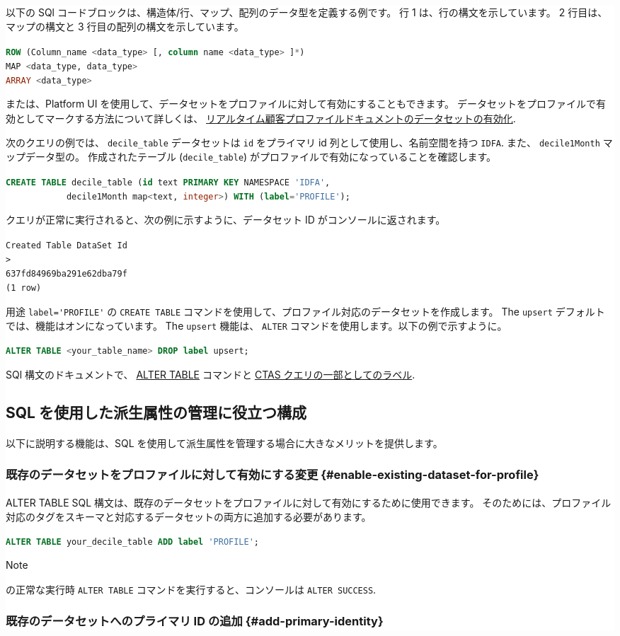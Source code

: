 以下の SQl コードブロックは、構造体/行、マップ、配列のデータ型を定義する例です。 行 1 は、行の構文を示しています。 2 行目は、マップの構文と 3 行目の配列の構文を示しています。

```sql {line-numbers="true"}
ROW (Column_name <data_type> [, column name <data_type> ]*)
MAP <data_type, data_type>
ARRAY <data_type>
```

または、Platform UI を使用して、データセットをプロファイルに対して有効にすることもできます。 データセットをプロファイルで有効としてマークする方法について詳しくは、 [リアルタイム顧客プロファイルドキュメントのデータセットの有効化](../../../catalog/datasets/user-guide.md#enable-profile).

次のクエリの例では、 `decile_table` データセットは `id` をプライマリ id 列として使用し、名前空間を持つ `IDFA`. また、 `decile1Month` マップデータ型の。 作成されたテーブル (`decile_table`) がプロファイルで有効になっていることを確認します。

```sql
CREATE TABLE decile_table (id text PRIMARY KEY NAMESPACE 'IDFA', 
            decile1Month map<text, integer>) WITH (label='PROFILE');
```

クエリが正常に実行されると、次の例に示すように、データセット ID がコンソールに返されます。

```console
Created Table DataSet Id
>
637fd84969ba291e62dba79f
(1 row)
```

用途 `label='PROFILE'` の `CREATE TABLE` コマンドを使用して、プロファイル対応のデータセットを作成します。 The `upsert` デフォルトでは、機能はオンになっています。 The `upsert` 機能は、 `ALTER` コマンドを使用します。以下の例で示すように。

```sql
ALTER TABLE <your_table_name> DROP label upsert;
```

SQl 構文のドキュメントで、 [ALTER TABLE](../../sql/syntax.md#alter-table) コマンドと [CTAS クエリの一部としてのラベル](../../sql/syntax.md#create-table-as-select).

## SQL を使用した派生属性の管理に役立つ構成

以下に説明する機能は、SQL を使用して派生属性を管理する場合に大きなメリットを提供します。

### 既存のデータセットをプロファイルに対して有効にする変更 {#enable-existing-dataset-for-profile}

ALTER TABLE SQL 構文は、既存のデータセットをプロファイルに対して有効にするために使用できます。 そのためには、プロファイル対応のタグをスキーマと対応するデータセットの両方に追加する必要があります。

```sql
ALTER TABLE your_decile_table ADD label 'PROFILE';
```

>[!NOTE]
>
>の正常な実行時 `ALTER TABLE` コマンドを実行すると、コンソールは `ALTER SUCCESS`.

### 既存のデータセットへのプライマリ ID の追加 {#add-primary-identity}
